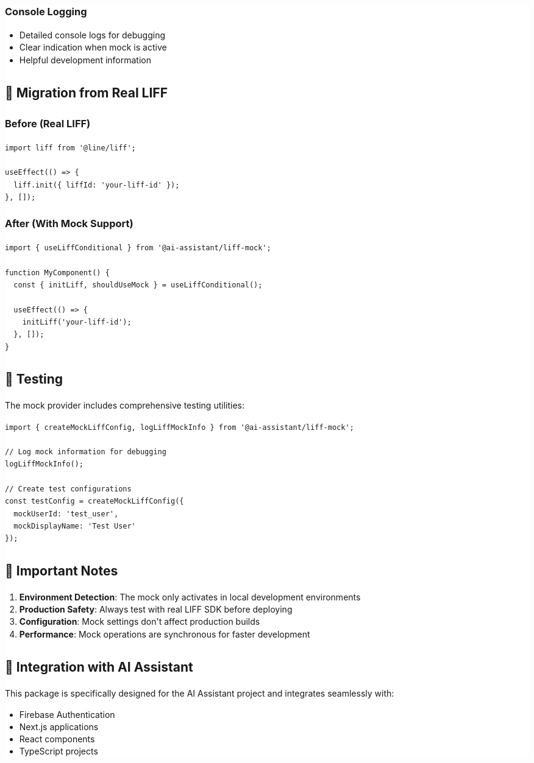 ### Console Logging
- Detailed console logs for debugging
- Clear indication when mock is active
- Helpful development information

## 🔄 Migration from Real LIFF

### Before (Real LIFF)
```tsx
import liff from '@line/liff';

useEffect(() => {
  liff.init({ liffId: 'your-liff-id' });
}, []);
```

### After (With Mock Support)
```tsx
import { useLiffConditional } from '@ai-assistant/liff-mock';

function MyComponent() {
  const { initLiff, shouldUseMock } = useLiffConditional();
  
  useEffect(() => {
    initLiff('your-liff-id');
  }, []);
}
```

## 🧪 Testing

The mock provider includes comprehensive testing utilities:

```tsx
import { createMockLiffConfig, logLiffMockInfo } from '@ai-assistant/liff-mock';

// Log mock information for debugging
logLiffMockInfo();

// Create test configurations
const testConfig = createMockLiffConfig({
  mockUserId: 'test_user',
  mockDisplayName: 'Test User'
});
```

## 🚨 Important Notes

1. **Environment Detection**: The mock only activates in local development environments
2. **Production Safety**: Always test with real LIFF SDK before deploying
3. **Configuration**: Mock settings don't affect production builds
4. **Performance**: Mock operations are synchronous for faster development

## 🔗 Integration with AI Assistant

This package is specifically designed for the AI Assistant project and integrates seamlessly with:

- Firebase Authentication
- Next.js applications
- React components
- TypeScript projects

